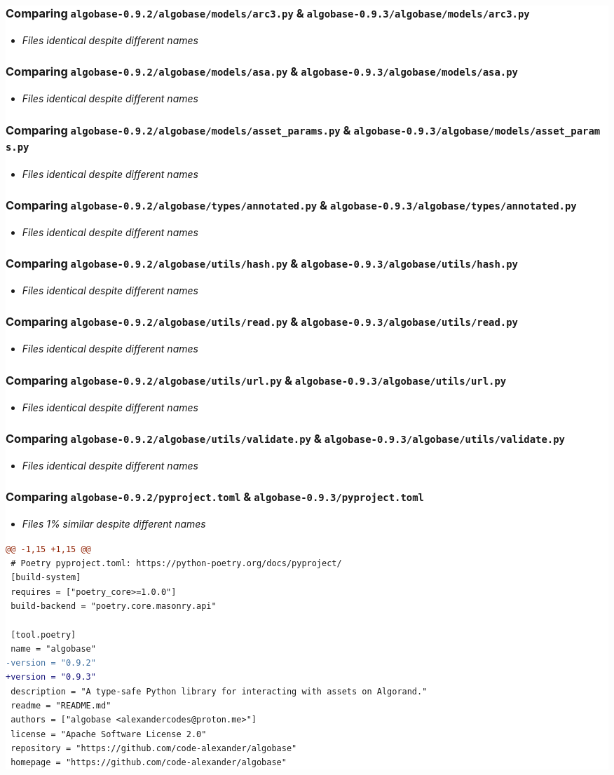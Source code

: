 ### Comparing `algobase-0.9.2/algobase/models/arc3.py` & `algobase-0.9.3/algobase/models/arc3.py`

 * *Files identical despite different names*

### Comparing `algobase-0.9.2/algobase/models/asa.py` & `algobase-0.9.3/algobase/models/asa.py`

 * *Files identical despite different names*

### Comparing `algobase-0.9.2/algobase/models/asset_params.py` & `algobase-0.9.3/algobase/models/asset_params.py`

 * *Files identical despite different names*

### Comparing `algobase-0.9.2/algobase/types/annotated.py` & `algobase-0.9.3/algobase/types/annotated.py`

 * *Files identical despite different names*

### Comparing `algobase-0.9.2/algobase/utils/hash.py` & `algobase-0.9.3/algobase/utils/hash.py`

 * *Files identical despite different names*

### Comparing `algobase-0.9.2/algobase/utils/read.py` & `algobase-0.9.3/algobase/utils/read.py`

 * *Files identical despite different names*

### Comparing `algobase-0.9.2/algobase/utils/url.py` & `algobase-0.9.3/algobase/utils/url.py`

 * *Files identical despite different names*

### Comparing `algobase-0.9.2/algobase/utils/validate.py` & `algobase-0.9.3/algobase/utils/validate.py`

 * *Files identical despite different names*

### Comparing `algobase-0.9.2/pyproject.toml` & `algobase-0.9.3/pyproject.toml`

 * *Files 1% similar despite different names*

```diff
@@ -1,15 +1,15 @@
 # Poetry pyproject.toml: https://python-poetry.org/docs/pyproject/
 [build-system]
 requires = ["poetry_core>=1.0.0"]
 build-backend = "poetry.core.masonry.api"
 
 [tool.poetry]
 name = "algobase"
-version = "0.9.2"
+version = "0.9.3"
 description = "A type-safe Python library for interacting with assets on Algorand."
 readme = "README.md"
 authors = ["algobase <alexandercodes@proton.me>"]
 license = "Apache Software License 2.0"
 repository = "https://github.com/code-alexander/algobase"
 homepage = "https://github.com/code-alexander/algobase"
```
